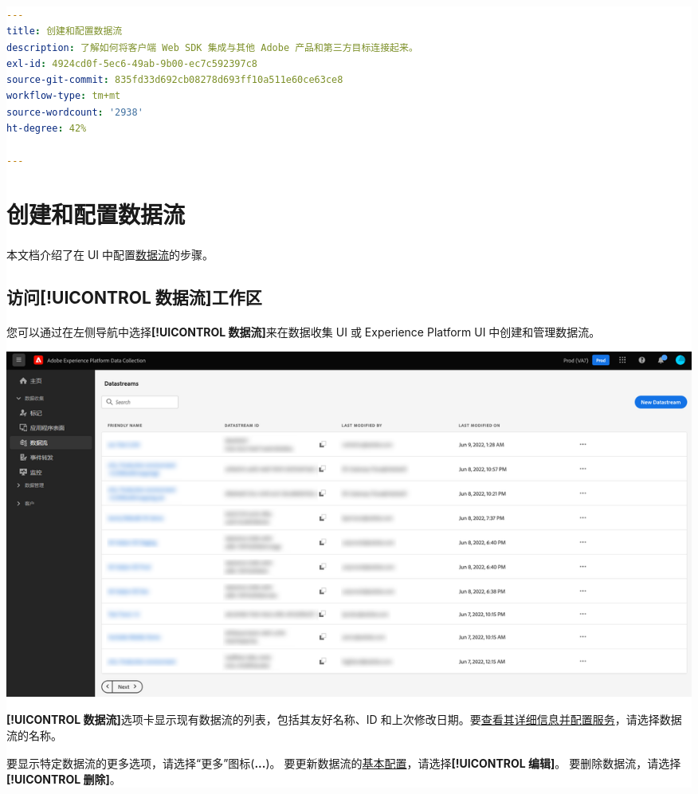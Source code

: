 ```yaml
---
title: 创建和配置数据流
description: 了解如何将客户端 Web SDK 集成与其他 Adobe 产品和第三方目标连接起来。
exl-id: 4924cd0f-5ec6-49ab-9b00-ec7c592397c8
source-git-commit: 835fd33d692cb08278d693ff10a511e60ce63ce8
workflow-type: tm+mt
source-wordcount: '2938'
ht-degree: 42%

---
```



# 创建和配置数据流

本文档介绍了在 UI 中配置[数据流](./overview.md)的步骤。

## 访问[!UICONTROL 数据流]工作区

您可以通过在左侧导航中选择&#x200B;**[!UICONTROL 数据流]**&#x200B;来在数据收集 UI 或 Experience Platform UI 中创建和管理数据流。

![数据收集 UI 中的“数据流”选项卡](assets/configure/datastreams-tab.png)

**[!UICONTROL 数据流]**&#x200B;选项卡显示现有数据流的列表，包括其友好名称、ID 和上次修改日期。要[查看其详细信息并配置服务](#view-details)，请选择数据流的名称。

要显示特定数据流的更多选项，请选择“更多”图标(**...**)。 要更新数据流的[基本配置](#configure)，请选择&#x200B;**[!UICONTROL 编辑]**。 要删除数据流，请选择&#x200B;**[!UICONTROL 删除]**。
